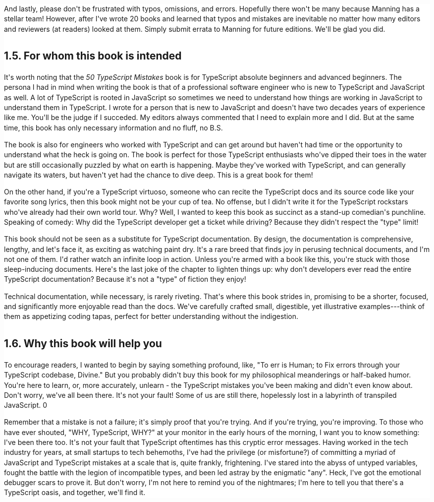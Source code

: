 And lastly, please don't be frustrated with typos, omissions, and errors. Hopefully there won't be many because Manning has a stellar team! However, after I've wrote 20 books and learned that typos and mistakes are inevitable no matter how many editors and reviewers (at readers) looked at them. Simply submit errata to Manning for future editions. We'll be glad you did.

## 1.5.  For whom this book is intended

It's worth noting that the *50 TypeScript Mistakes* book is for TypeScript absolute beginners and advanced beginners. The persona I had in mind when writing the book is that of a professional software engineer who is new to TypeScript and JavaScript as well. A lot of TypeScript is rooted in JavaScript so sometimes we need to understand how things are working in JavaScript to understand them in TypeScript. I wrote for a person that is new to JavaScript and doesn't have two decades years of experience like me. You'll be the judge if I succeded. My editors always commented that I need to explain more and I did. But at the same time, this book has only necessary information and no fluff, no B.S. 

The book is also for engineers who worked with TypeScript and can get around but haven't had time or the opportunity to understand what the heck is going on. The book is perfect for those TypeScript enthusiasts who've dipped their toes in the water but are still occasionally puzzled by what on earth is happening. Maybe they've worked with TypeScript, and can generally navigate its waters, but haven't yet had the chance to dive deep. This is a great book for them!

On the other hand, if you're a TypeScript virtuoso, someone who can recite the TypeScript docs and its source code like your favorite song lyrics, then this book might not be your cup of tea. No offense, but I didn't write it for the TypeScript rockstars who've already had their own world tour. Why? Well, I wanted to keep this book as succinct as a stand-up comedian's punchline. Speaking of comedy: Why did the TypeScript developer get a ticket while driving? Because they didn't respect the "type" limit!

This book should not be seen as a substitute for TypeScript documentation. By design, the documentation is comprehensive, lengthy, and let's face it, as exciting as watching paint dry. It's a rare breed that finds joy in perusing technical documents, and I'm not one of them. I'd rather watch an infinite loop in action. Unless you're armed with a book like this, you're stuck with those sleep-inducing documents. Here's the last joke of the chapter to lighten things up: why don't developers ever read the entire TypeScript documentation? Because it's not a "type" of fiction they enjoy!

Technical documentation, while necessary, is rarely riveting. That's where this book strides in, promising to be a shorter, focused, and significantly more enjoyable read than the docs. We've carefully crafted small, digestible, yet illustrative examples---think of them as appetizing coding tapas, perfect for better understanding without the indigestion.

## 1.6.  Why this book will help you

To encourage readers, I wanted to begin by saying something profound, like, "To err is Human; to Fix errors through your TypeScript codebase, Divine." But you probably didn't buy this book for my philosophical meanderings or half-baked humor. You're here to learn, or, more accurately, unlearn - the TypeScript mistakes you've been making and didn't even know about. Don't worry, we've all been there. It's not your fault! Some of us are still there, hopelessly lost in a labyrinth of transpiled JavaScript. 0

Remember that a mistake is not a failure; it's simply proof that you're trying. And if you're trying, you're improving. To those who have ever shouted, "WHY, TypeScript, WHY?" at your monitor in the early hours of the morning, I want you to know something: I've been there too. It's not your fault that TypeScript oftentimes has this cryptic error messages. Having worked in the tech industry for years, at small startups to tech behemoths, I've had the privilege (or misfortune?) of committing a myriad of JavaScript and TypeScript mistakes at a scale that is, quite frankly, frightening. I've stared into the abyss of untyped variables, fought the battle with the legion of incompatible types, and been led astray by the enigmatic "any". Heck, I've got the emotional debugger scars to prove it. But don't worry, I'm not here to remind you of the nightmares; I'm here to tell you that there's a TypeScript oasis, and together, we'll find it.
